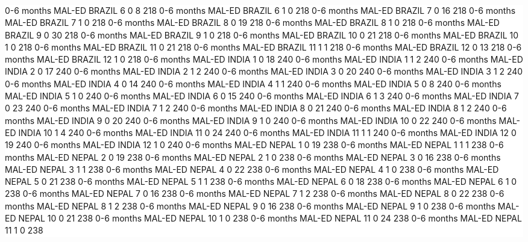0-6 months    MAL-ED           BRAZIL                         6                  0        8     218
0-6 months    MAL-ED           BRAZIL                         6                  1        0     218
0-6 months    MAL-ED           BRAZIL                         7                  0       16     218
0-6 months    MAL-ED           BRAZIL                         7                  1        0     218
0-6 months    MAL-ED           BRAZIL                         8                  0       19     218
0-6 months    MAL-ED           BRAZIL                         8                  1        0     218
0-6 months    MAL-ED           BRAZIL                         9                  0       30     218
0-6 months    MAL-ED           BRAZIL                         9                  1        0     218
0-6 months    MAL-ED           BRAZIL                         10                 0       21     218
0-6 months    MAL-ED           BRAZIL                         10                 1        0     218
0-6 months    MAL-ED           BRAZIL                         11                 0       21     218
0-6 months    MAL-ED           BRAZIL                         11                 1        1     218
0-6 months    MAL-ED           BRAZIL                         12                 0       13     218
0-6 months    MAL-ED           BRAZIL                         12                 1        0     218
0-6 months    MAL-ED           INDIA                          1                  0       18     240
0-6 months    MAL-ED           INDIA                          1                  1        2     240
0-6 months    MAL-ED           INDIA                          2                  0       17     240
0-6 months    MAL-ED           INDIA                          2                  1        2     240
0-6 months    MAL-ED           INDIA                          3                  0       20     240
0-6 months    MAL-ED           INDIA                          3                  1        2     240
0-6 months    MAL-ED           INDIA                          4                  0       14     240
0-6 months    MAL-ED           INDIA                          4                  1        1     240
0-6 months    MAL-ED           INDIA                          5                  0        8     240
0-6 months    MAL-ED           INDIA                          5                  1        0     240
0-6 months    MAL-ED           INDIA                          6                  0       15     240
0-6 months    MAL-ED           INDIA                          6                  1        3     240
0-6 months    MAL-ED           INDIA                          7                  0       23     240
0-6 months    MAL-ED           INDIA                          7                  1        2     240
0-6 months    MAL-ED           INDIA                          8                  0       21     240
0-6 months    MAL-ED           INDIA                          8                  1        2     240
0-6 months    MAL-ED           INDIA                          9                  0       20     240
0-6 months    MAL-ED           INDIA                          9                  1        0     240
0-6 months    MAL-ED           INDIA                          10                 0       22     240
0-6 months    MAL-ED           INDIA                          10                 1        4     240
0-6 months    MAL-ED           INDIA                          11                 0       24     240
0-6 months    MAL-ED           INDIA                          11                 1        1     240
0-6 months    MAL-ED           INDIA                          12                 0       19     240
0-6 months    MAL-ED           INDIA                          12                 1        0     240
0-6 months    MAL-ED           NEPAL                          1                  0       19     238
0-6 months    MAL-ED           NEPAL                          1                  1        1     238
0-6 months    MAL-ED           NEPAL                          2                  0       19     238
0-6 months    MAL-ED           NEPAL                          2                  1        0     238
0-6 months    MAL-ED           NEPAL                          3                  0       16     238
0-6 months    MAL-ED           NEPAL                          3                  1        1     238
0-6 months    MAL-ED           NEPAL                          4                  0       22     238
0-6 months    MAL-ED           NEPAL                          4                  1        0     238
0-6 months    MAL-ED           NEPAL                          5                  0       21     238
0-6 months    MAL-ED           NEPAL                          5                  1        1     238
0-6 months    MAL-ED           NEPAL                          6                  0       18     238
0-6 months    MAL-ED           NEPAL                          6                  1        0     238
0-6 months    MAL-ED           NEPAL                          7                  0       16     238
0-6 months    MAL-ED           NEPAL                          7                  1        2     238
0-6 months    MAL-ED           NEPAL                          8                  0       22     238
0-6 months    MAL-ED           NEPAL                          8                  1        2     238
0-6 months    MAL-ED           NEPAL                          9                  0       16     238
0-6 months    MAL-ED           NEPAL                          9                  1        0     238
0-6 months    MAL-ED           NEPAL                          10                 0       21     238
0-6 months    MAL-ED           NEPAL                          10                 1        0     238
0-6 months    MAL-ED           NEPAL                          11                 0       24     238
0-6 months    MAL-ED           NEPAL                          11                 1        0     238